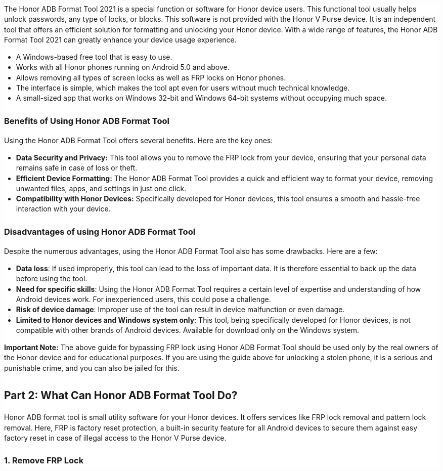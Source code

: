 The Honor ADB Format Tool 2021 is a special function or software for Honor device users. This functional tool usually helps unlock passwords, any type of locks, or blocks. This software is not provided with the Honor V Purse device. It is an independent tool that offers an efficient solution for formatting and unlocking your Honor device. With a wide range of features, the Honor ADB Format Tool 2021 can greatly enhance your device usage experience.

- A Windows-based free tool that is easy to use.
- Works with all Honor phones running on Android 5.0 and above.
- Allows removing all types of screen locks as well as FRP locks on Honor phones.
- The interface is simple, which makes the tool apt even for users without much technical knowledge.
- A small-sized app that works on Windows 32-bit and Windows 64-bit systems without occupying much space.

### Benefits of Using Honor ADB Format Tool

Using the Honor ADB Format Tool offers several benefits. Here are the key ones:

- **Data Security and Privacy:** This tool allows you to remove the FRP lock from your device, ensuring that your personal data remains safe in case of loss or theft.
- **Efficient Device Formatting:** The Honor ADB Format Tool provides a quick and efficient way to format your device, removing unwanted files, apps, and settings in just one click.
- **Compatibility with Honor Devices:** Specifically developed for Honor devices, this tool ensures a smooth and hassle-free interaction with your device.

### Disadvantages of using Honor ADB Format Tool

Despite the numerous advantages, using the Honor ADB Format Tool also has some drawbacks. Here are a few:

- **Data loss**: If used improperly, this tool can lead to the loss of important data. It is therefore essential to back up the data before using the tool.
- **Need for specific skills**: Using the Honor ADB Format Tool requires a certain level of expertise and understanding of how Android devices work. For inexperienced users, this could pose a challenge.
- **Risk of device damage**: Improper use of the tool can result in device malfunction or even damage.
- **Limited to Honor devices and Windows system only**: This tool, being specifically developed for Honor devices, is not compatible with other brands of Android devices. Available for download only on the Windows system.

**Important Note:** The above guide for bypassing FRP lock using Honor ADB Format Tool should be used only by the real owners of the Honor device and for educational purposes. If you are using the guide above for unlocking a stolen phone, it is a serious and punishable crime, and you can also be jailed for this.

## Part 2: What Can Honor ADB Format Tool Do?

Honor ADB format tool is small utility software for your Honor devices. It offers services like FRP lock removal and pattern lock removal. Here, FRP is factory reset protection, a built-in security feature for all Android devices to secure them against easy factory reset in case of illegal access to the Honor V Purse device.

### 1\. Remove FRP Lock
